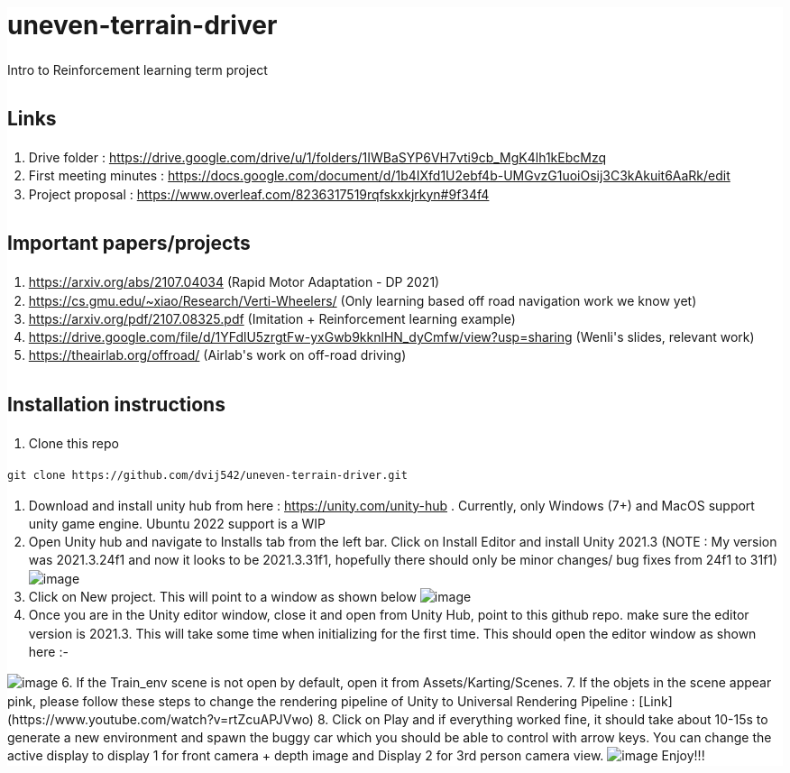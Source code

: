 # uneven-terrain-driver
Intro to Reinforcement learning term project

## Links 
1. Drive folder : https://drive.google.com/drive/u/1/folders/1IWBaSYP6VH7vti9cb_MgK4lh1kEbcMzq
2. First meeting minutes : https://docs.google.com/document/d/1b4IXfd1U2ebf4b-UMGvzG1uoiOsij3C3kAkuit6AaRk/edit
3. Project proposal : https://www.overleaf.com/8236317519rqfskxkjrkyn#9f34f4

## Important papers/projects
1. https://arxiv.org/abs/2107.04034 (Rapid Motor Adaptation - DP 2021)
2. https://cs.gmu.edu/~xiao/Research/Verti-Wheelers/ (Only learning based off road navigation work we know yet)
3. https://arxiv.org/pdf/2107.08325.pdf (Imitation + Reinforcement learning example)
4. https://drive.google.com/file/d/1YFdlU5zrgtFw-yxGwb9kknlHN_dyCmfw/view?usp=sharing (Wenli's slides, relevant work)
5. https://theairlab.org/offroad/ (Airlab's work on off-road driving)
 
## Installation instructions

1. Clone this repo
```
git clone https://github.com/dvij542/uneven-terrain-driver.git
```

1. Download and install unity hub from here : https://unity.com/unity-hub . Currently, only Windows (7+) and MacOS support unity game engine. Ubuntu 2022 support is a WIP
2. Open Unity hub and navigate to Installs tab from the left bar. Click on Install Editor and install Unity 2021.3 (NOTE : My version was 2021.3.24f1 and now it looks to be 2021.3.31f1, hopefully there should only be minor changes/ bug fixes from 24f1 to 31f1)
   <img width="796" alt="image" src="https://github.com/dvij542/uneven-terrain-driver/assets/43860166/2b004035-b45c-4468-b7e0-d2d033696623">
4. Click on New project. This will point to a window as shown below
   <img width="768" alt="image" src="https://github.com/dvij542/uneven-terrain-driver/assets/43860166/393032d2-daaf-4313-ba57-87b8cde918b6">
5. Once you are in the Unity editor window, close it and open from Unity Hub, point to this github repo. make sure the editor version is 2021.3. This will take some time when initializing for the first time. This should open the editor window as shown here :-
<img width="996" alt="image" src="https://github.com/dvij542/uneven-terrain-driver/assets/43860166/71c932c6-9194-458c-be98-3a7aa28d38fd">
6. If the Train_env scene is not open by default, open it from Assets/Karting/Scenes.
7. If the objets in the scene appear pink, please follow these steps to change the rendering pipeline of Unity to Universal Rendering Pipeline : [Link](https://www.youtube.com/watch?v=rtZcuAPJVwo)
8. Click on Play and if everything worked fine, it should take about 10-15s to generate a new environment and spawn the buggy car which you should be able to control with arrow keys. You can change the active display to display 1 for front camera + depth image and Display 2 for 3rd person camera view.
<img width="995" alt="image" src="https://github.com/dvij542/uneven-terrain-driver/assets/43860166/15fc01f5-5d84-4acd-9895-73926049e16f">
Enjoy!!!
